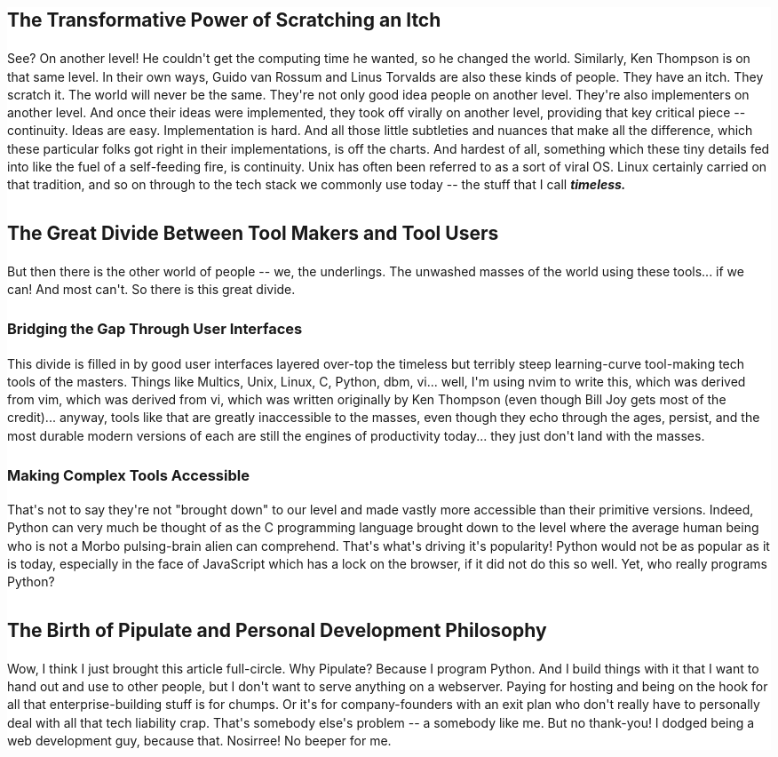 ## The Transformative Power of Scratching an Itch

See? On another level! He couldn't get the computing time he wanted, so he
changed the world. Similarly, Ken Thompson is on that same level. In their own
ways, Guido van Rossum and Linus Torvalds are also these kinds of people. They
have an itch. They scratch it. The world will never be the same. They're not
only good idea people on another level. They're also implementers on another
level. And once their ideas were implemented, they took off virally on another
level, providing that key critical piece -- continuity. Ideas are easy.
Implementation is hard. And all those little subtleties and nuances that make
all the difference, which these particular folks got right in their
implementations, is off the charts. And hardest of all, something which these
tiny details fed into like the fuel of a self-feeding fire, is continuity. Unix
has often been referred to as a sort of viral OS. Linux certainly carried on
that tradition, and so on through to the tech stack we commonly use today -- the
stuff that I call ***timeless.***

## The Great Divide Between Tool Makers and Tool Users

But then there is the other world of people -- we, the underlings. The unwashed
masses of the world using these tools... if we can! And most can't. So there is
this great divide.

### Bridging the Gap Through User Interfaces

This divide is filled in by good user interfaces layered over-top the timeless
but terribly steep learning-curve tool-making tech tools of the masters. Things
like Multics, Unix, Linux, C, Python, dbm, vi... well, I'm using nvim to write
this, which was derived from vim, which was derived from vi, which was written
originally by Ken Thompson (even though Bill Joy gets most of the credit)...
anyway, tools like that are greatly inaccessible to the masses, even though they
echo through the ages, persist, and the most durable modern versions of each are
still the engines of productivity today... they just don't land with the masses.

### Making Complex Tools Accessible

That's not to say they're not "brought down" to our level and made vastly more
accessible than their primitive versions. Indeed, Python can very much be
thought of as the C programming language brought down to the level where the
average human being who is not a Morbo pulsing-brain alien can comprehend.
That's what's driving it's popularity! Python would not be as popular as it is
today, especially in the face of JavaScript which has a lock on the browser, if
it did not do this so well. Yet, who really programs Python?

## The Birth of Pipulate and Personal Development Philosophy

Wow, I think I just brought this article full-circle. Why Pipulate? Because I
program Python. And I build things with it that I want to hand out and use to
other people, but I don't want to serve anything on a webserver. Paying for
hosting and being on the hook for all that enterprise-building stuff is for
chumps. Or it's for company-founders with an exit plan who don't really have to
personally deal with all that tech liability crap. That's somebody else's
problem -- a somebody like me. But no thank-you! I dodged being a web
development guy, because that. Nosirree! No beeper for me.
